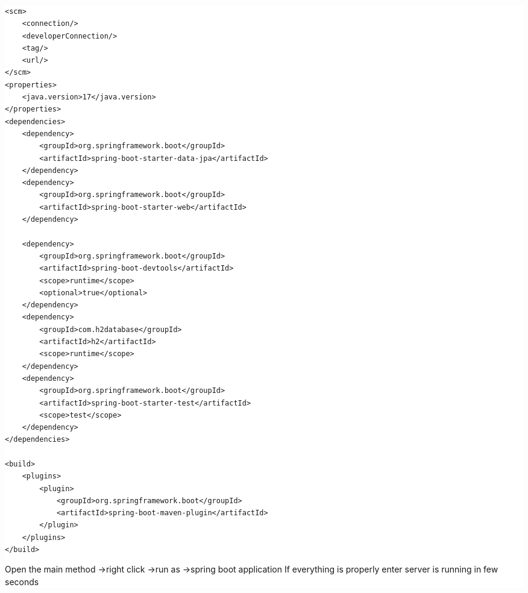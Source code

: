 	<scm>
		<connection/>
		<developerConnection/>
		<tag/>
		<url/>
	</scm>
	<properties>
		<java.version>17</java.version>
	</properties>
	<dependencies>
		<dependency>
			<groupId>org.springframework.boot</groupId>
			<artifactId>spring-boot-starter-data-jpa</artifactId>
		</dependency>
		<dependency>
			<groupId>org.springframework.boot</groupId>
			<artifactId>spring-boot-starter-web</artifactId>
		</dependency>

		<dependency>
			<groupId>org.springframework.boot</groupId>
			<artifactId>spring-boot-devtools</artifactId>
			<scope>runtime</scope>
			<optional>true</optional>
		</dependency>
		<dependency>
			<groupId>com.h2database</groupId>
			<artifactId>h2</artifactId>
			<scope>runtime</scope>
		</dependency>
		<dependency>
			<groupId>org.springframework.boot</groupId>
			<artifactId>spring-boot-starter-test</artifactId>
			<scope>test</scope>
		</dependency>
	</dependencies>

	<build>
		<plugins>
			<plugin>
				<groupId>org.springframework.boot</groupId>
				<artifactId>spring-boot-maven-plugin</artifactId>
			</plugin>
		</plugins>
	</build>

</project>
Open the main method 
->right click
->run as
->spring boot application
If everything is properly enter server is running in few seconds
